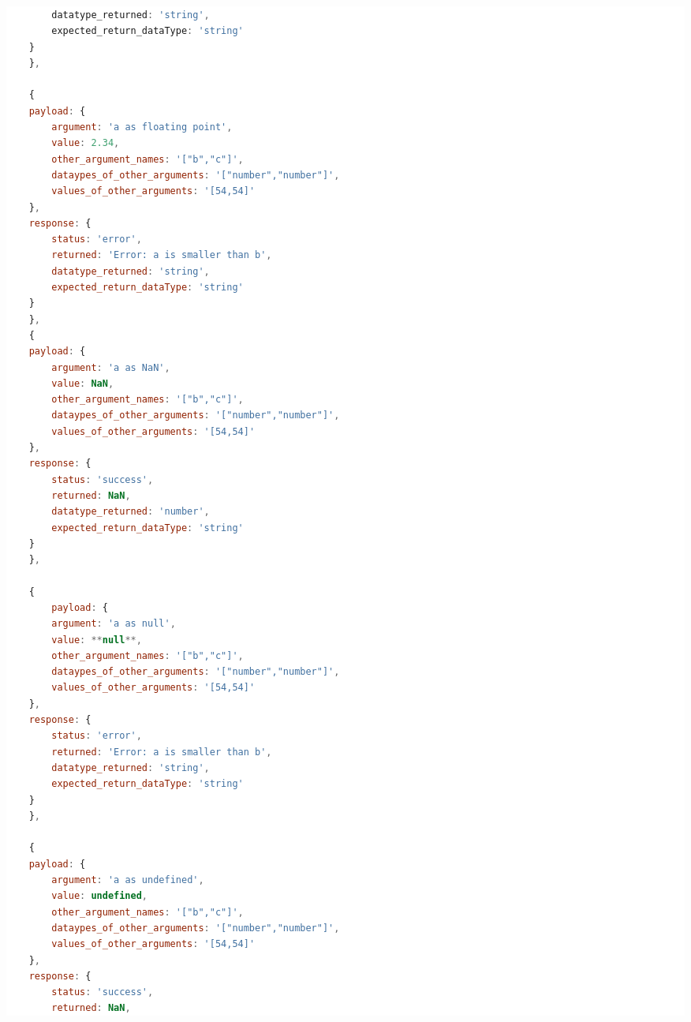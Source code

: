 ```javascript
		datatype_returned: 'string',
		expected_return_dataType: 'string'
	}
	},

	{
	payload: {
		argument: 'a as floating point',
		value: 2.34,
		other_argument_names: '["b","c"]',
		dataypes_of_other_arguments: '["number","number"]',
		values_of_other_arguments: '[54,54]'
	},
	response: {
		status: 'error',
		returned: 'Error: a is smaller than b',
		datatype_returned: 'string',
		expected_return_dataType: 'string'
	}
	},
	{
	payload: {
		argument: 'a as NaN',
		value: NaN,
		other_argument_names: '["b","c"]',
		dataypes_of_other_arguments: '["number","number"]',
		values_of_other_arguments: '[54,54]'
	},
	response: {
		status: 'success',
		returned: NaN,
		datatype_returned: 'number',
		expected_return_dataType: 'string'
	}
	},

	{
		payload: {
		argument: 'a as null',
		value: **null**,
		other_argument_names: '["b","c"]',
		dataypes_of_other_arguments: '["number","number"]',
		values_of_other_arguments: '[54,54]'
	},
	response: {
		status: 'error',
		returned: 'Error: a is smaller than b',
		datatype_returned: 'string',
		expected_return_dataType: 'string'
	}
	},

	{
	payload: {
		argument: 'a as undefined',
		value: undefined,
		other_argument_names: '["b","c"]',
		dataypes_of_other_arguments: '["number","number"]',
		values_of_other_arguments: '[54,54]'
	},
	response: {
		status: 'success',
		returned: NaN,
```